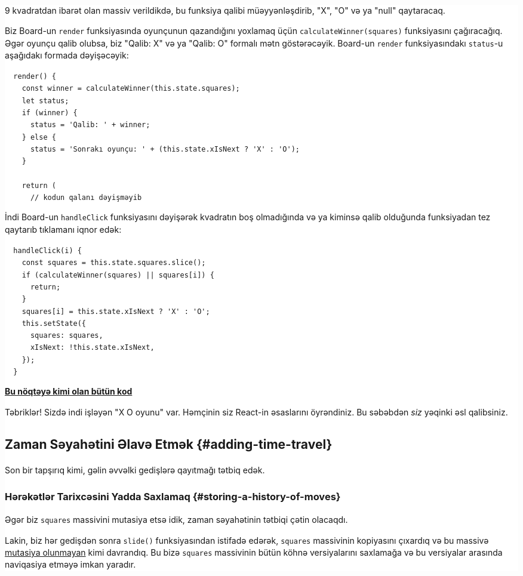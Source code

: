 9 kvadratdan ibarət olan massiv verildikdə, bu funksiya qalibi müəyyənləşdirib, "X", "O" və ya "null" qaytaracaq.

Biz Board-un `render` funksiyasında oyunçunun qazandığını yoxlamaq üçün `calculateWinner(squares)` funksiyasını çağıracağıq. Əgər oyunçu qalib olubsa, biz "Qalib: X" və ya "Qalib: O" formalı mətn göstərəcəyik. Board-un `render` funksiyasındakı `status`-u aşağıdakı formada dəyişəcəyik:

```javascript{2-8}
  render() {
    const winner = calculateWinner(this.state.squares);
    let status;
    if (winner) {
      status = 'Qalib: ' + winner;
    } else {
      status = 'Sonrakı oyunçu: ' + (this.state.xIsNext ? 'X' : 'O');
    }

    return (
      // kodun qalanı dəyişməyib
```

İndi Board-un `handleClick` funksiyasını dəyişərək kvadratın boş olmadığında və ya kiminsə qalib olduğunda funksiyadan tez qaytarıb tıklamanı iqnor edək:

```javascript{3-5}
  handleClick(i) {
    const squares = this.state.squares.slice();
    if (calculateWinner(squares) || squares[i]) {
      return;
    }
    squares[i] = this.state.xIsNext ? 'X' : 'O';
    this.setState({
      squares: squares,
      xIsNext: !this.state.xIsNext,
    });
  }
```

**[Bu nöqtəyə kimi olan bütün kod](https://codepen.io/gaearon/pen/LyyXgK?editors=0010)**

Təbriklər! Sizdə indi işləyən "X O oyunu" var. Həmçinin siz React-in əsaslarını öyrəndiniz. Bu səbəbdən *siz* yəqinki əsl qalibsiniz.

## Zaman Səyahətini Əlavə Etmək {#adding-time-travel}

Son bir tapşırıq kimi, gəlin əvvəlki gedişlərə qayıtmağı tətbiq edək.

### Hərəkətlər Tarixcəsini Yadda Saxlamaq {#storing-a-history-of-moves}

Əgər biz `squares` massivini mutasiya etsə idik, zaman səyahətinin tətbiqi çətin olacaqdı.

Lakin, biz hər gedişdən sonra `slide()` funksiyasından istifadə edərək, `squares` massivinin kopiyasını çıxardıq və bu massivə [mutasiya olunmayan](#why-immutability-is-important) kimi davrandıq. Bu bizə `squares` massivinin bütün köhnə versiyalarını saxlamağa və bu versiyalar arasında naviqasiya etməyə imkan yaradır.
